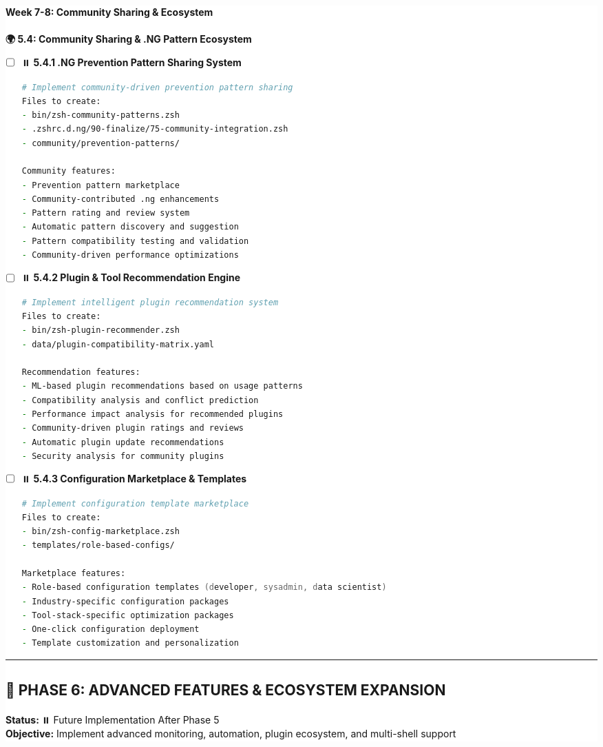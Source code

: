 #### Week 7-8: Community Sharing & Ecosystem

**🌍 5.4: Community Sharing & .NG Pattern Ecosystem**
- [ ] ⏸️ **5.4.1 .NG Prevention Pattern Sharing System**
  ```zsh
  # Implement community-driven prevention pattern sharing
  Files to create:
  - bin/zsh-community-patterns.zsh
  - .zshrc.d.ng/90-finalize/75-community-integration.zsh
  - community/prevention-patterns/
  
  Community features:
  - Prevention pattern marketplace
  - Community-contributed .ng enhancements
  - Pattern rating and review system
  - Automatic pattern discovery and suggestion
  - Pattern compatibility testing and validation
  - Community-driven performance optimizations
  ```

- [ ] ⏸️ **5.4.2 Plugin & Tool Recommendation Engine**
  ```zsh
  # Implement intelligent plugin recommendation system
  Files to create:
  - bin/zsh-plugin-recommender.zsh
  - data/plugin-compatibility-matrix.yaml
  
  Recommendation features:
  - ML-based plugin recommendations based on usage patterns
  - Compatibility analysis and conflict prediction
  - Performance impact analysis for recommended plugins
  - Community-driven plugin ratings and reviews
  - Automatic plugin update recommendations
  - Security analysis for community plugins
  ```

- [ ] ⏸️ **5.4.3 Configuration Marketplace & Templates**
  ```zsh
  # Implement configuration template marketplace
  Files to create:
  - bin/zsh-config-marketplace.zsh
  - templates/role-based-configs/
  
  Marketplace features:
  - Role-based configuration templates (developer, sysadmin, data scientist)
  - Industry-specific configuration packages
  - Tool-stack-specific optimization packages
  - One-click configuration deployment
  - Template customization and personalization
  ```

---

## 🚀 PHASE 6: ADVANCED FEATURES & ECOSYSTEM EXPANSION
**Status:** ⏸️ Future Implementation After Phase 5  
**Objective:** Implement advanced monitoring, automation, plugin ecosystem, and multi-shell support
